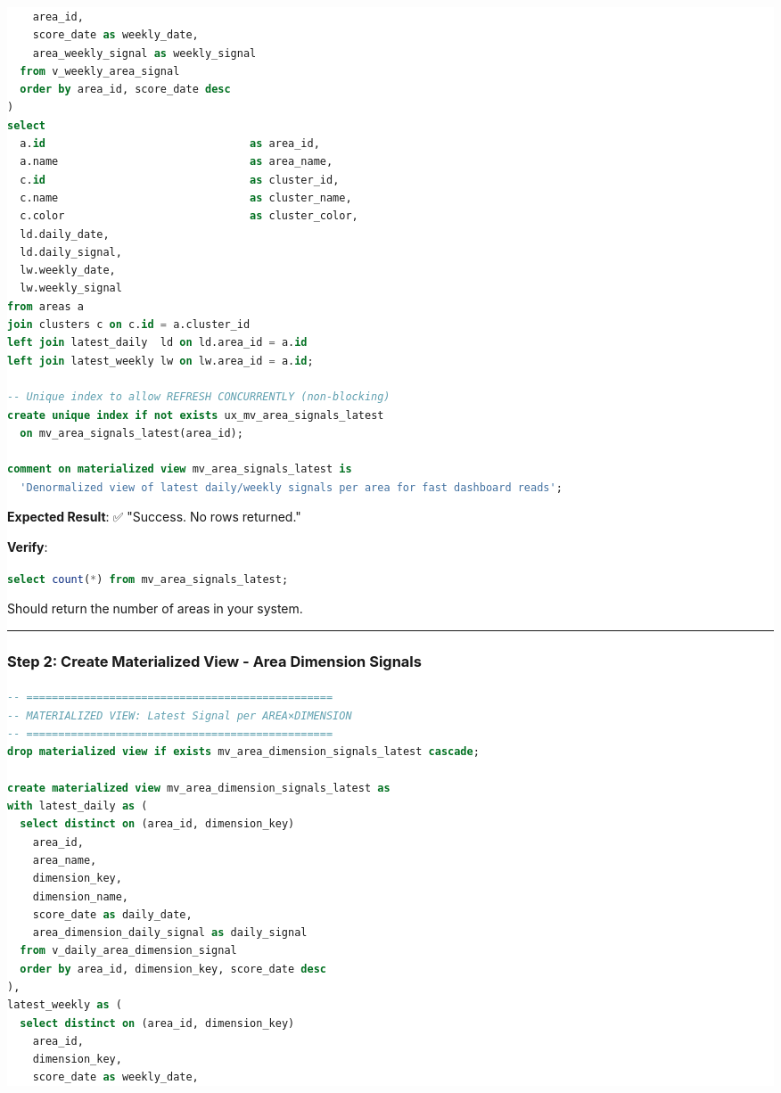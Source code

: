 ```sql
    area_id,
    score_date as weekly_date,
    area_weekly_signal as weekly_signal
  from v_weekly_area_signal
  order by area_id, score_date desc
)
select
  a.id                                as area_id,
  a.name                              as area_name,
  c.id                                as cluster_id,
  c.name                              as cluster_name,
  c.color                             as cluster_color,
  ld.daily_date,
  ld.daily_signal,
  lw.weekly_date,
  lw.weekly_signal
from areas a
join clusters c on c.id = a.cluster_id
left join latest_daily  ld on ld.area_id = a.id
left join latest_weekly lw on lw.area_id = a.id;

-- Unique index to allow REFRESH CONCURRENTLY (non-blocking)
create unique index if not exists ux_mv_area_signals_latest
  on mv_area_signals_latest(area_id);

comment on materialized view mv_area_signals_latest is
  'Denormalized view of latest daily/weekly signals per area for fast dashboard reads';
```

**Expected Result**: ✅ "Success. No rows returned."

**Verify**:
```sql
select count(*) from mv_area_signals_latest;
```
Should return the number of areas in your system.

---

### Step 2: Create Materialized View - Area Dimension Signals

```sql
-- ================================================
-- MATERIALIZED VIEW: Latest Signal per AREA×DIMENSION
-- ================================================
drop materialized view if exists mv_area_dimension_signals_latest cascade;

create materialized view mv_area_dimension_signals_latest as
with latest_daily as (
  select distinct on (area_id, dimension_key)
    area_id,
    area_name,
    dimension_key,
    dimension_name,
    score_date as daily_date,
    area_dimension_daily_signal as daily_signal
  from v_daily_area_dimension_signal
  order by area_id, dimension_key, score_date desc
),
latest_weekly as (
  select distinct on (area_id, dimension_key)
    area_id,
    dimension_key,
    score_date as weekly_date,
```